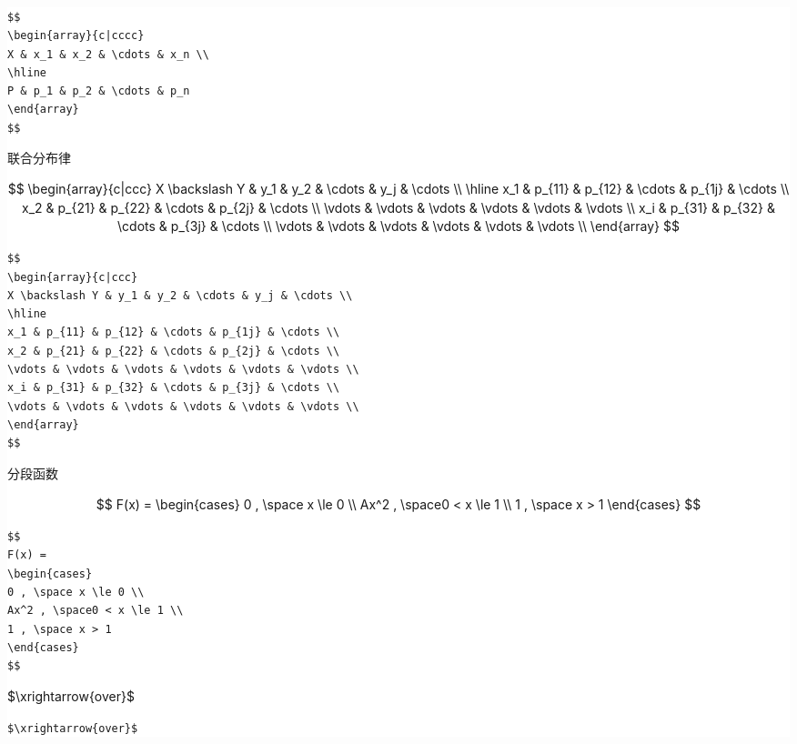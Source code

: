     $$
    \begin{array}{c|cccc}
    X & x_1 & x_2 & \cdots & x_n \\
    \hline
    P & p_1 & p_2 & \cdots & p_n
    \end{array}
    $$

联合分布律

$$
\begin{array}{c|ccc}
X \backslash Y & y_1 & y_2 & \cdots & y_j & \cdots \\
\hline
x_1 & p_{11} & p_{12} & \cdots & p_{1j} & \cdots \\
x_2 & p_{21} & p_{22} & \cdots & p_{2j} & \cdots \\
\vdots & \vdots & \vdots & \vdots & \vdots & \vdots \\
x_i & p_{31} & p_{32} & \cdots & p_{3j} & \cdots \\
\vdots & \vdots & \vdots & \vdots & \vdots & \vdots \\
\end{array}
$$

    $$
    \begin{array}{c|ccc}
    X \backslash Y & y_1 & y_2 & \cdots & y_j & \cdots \\
    \hline
    x_1 & p_{11} & p_{12} & \cdots & p_{1j} & \cdots \\
    x_2 & p_{21} & p_{22} & \cdots & p_{2j} & \cdots \\
    \vdots & \vdots & \vdots & \vdots & \vdots & \vdots \\
    x_i & p_{31} & p_{32} & \cdots & p_{3j} & \cdots \\
    \vdots & \vdots & \vdots & \vdots & \vdots & \vdots \\
    \end{array}
    $$

分段函数

$$
F(x) = 
\begin{cases} 
0 , \space x \le 0 \\
Ax^2 , \space0 < x \le 1 \\
1 , \space x > 1
\end{cases}
$$

    $$
    F(x) = 
    \begin{cases} 
    0 , \space x \le 0 \\
    Ax^2 , \space0 < x \le 1 \\
    1 , \space x > 1
    \end{cases}
    $$

$\xrightarrow{over}$

    $\xrightarrow{over}$